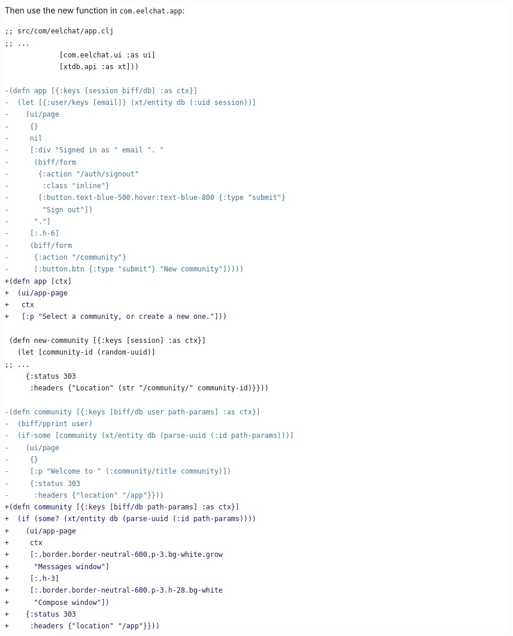 Then use the new function in `com.eelchat.app`:

```diff
;; src/com/eelchat/app.clj
;; ...
             [com.eelchat.ui :as ui]
             [xtdb.api :as xt]))

-(defn app [{:keys [session biff/db] :as ctx}]
-  (let [{:user/keys [email]} (xt/entity db (:uid session))]
-    (ui/page
-     {}
-     nil
-     [:div "Signed in as " email ". "
-      (biff/form
-       {:action "/auth/signout"
-        :class "inline"}
-       [:button.text-blue-500.hover:text-blue-800 {:type "submit"}
-        "Sign out"])
-      "."]
-     [:.h-6]
-     (biff/form
-      {:action "/community"}
-      [:button.btn {:type "submit"} "New community"]))))
+(defn app [ctx]
+  (ui/app-page
+   ctx
+   [:p "Select a community, or create a new one."]))

 (defn new-community [{:keys [session] :as ctx}]
   (let [community-id (random-uuid)]
;; ...
     {:status 303
      :headers {"Location" (str "/community/" community-id)}}))

-(defn community [{:keys [biff/db user path-params] :as ctx}]
-  (biff/pprint user)
-  (if-some [community (xt/entity db (parse-uuid (:id path-params)))]
-    (ui/page
-     {}
-     [:p "Welcome to " (:community/title community)])
-     {:status 303
-      :headers {"location" "/app"}}))
+(defn community [{:keys [biff/db path-params] :as ctx}]
+  (if (some? (xt/entity db (parse-uuid (:id path-params))))
+    (ui/app-page
+     ctx
+     [:.border.border-neutral-600.p-3.bg-white.grow
+      "Messages window"]
+     [:.h-3]
+     [:.border.border-neutral-600.p-3.h-28.bg-white
+      "Compose window"])
+    {:status 303
+     :headers {"location" "/app"}}))
```
